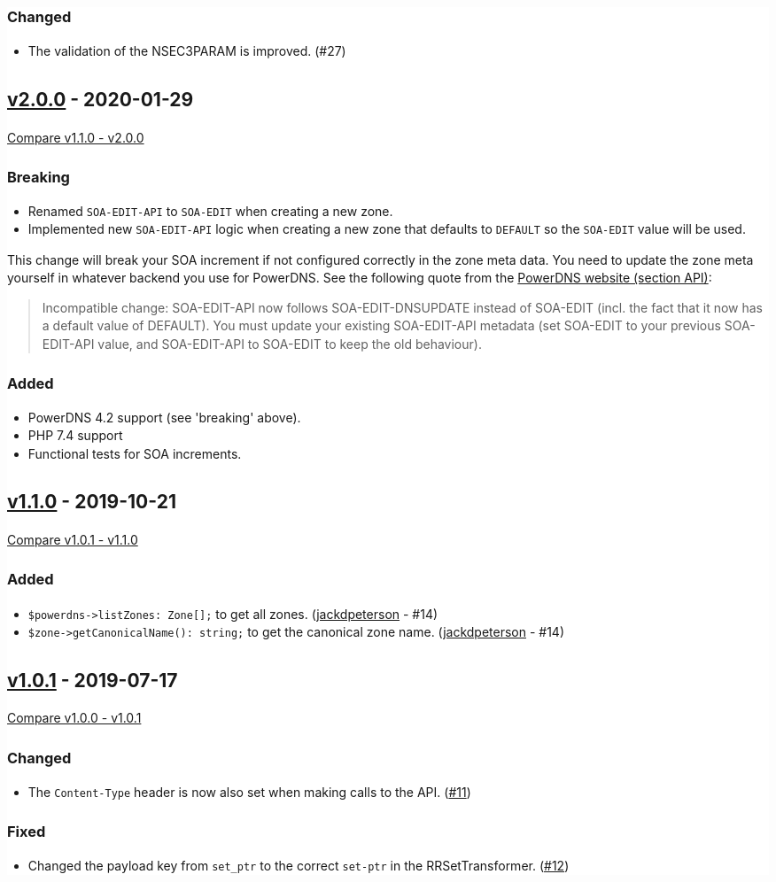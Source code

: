 ### Changed
- The validation of the NSEC3PARAM is improved. (#27)

## [v2.0.0](https://github.com/exonet/powerdns-php/releases/tag/v2.0.0) - 2020-01-29
[Compare v1.1.0 - v2.0.0](https://github.com/exonet/powerdns-php/compare/v1.1.0...v2.0.0)
### Breaking
- Renamed `SOA-EDIT-API` to `SOA-EDIT` when creating a new zone.
- Implemented new `SOA-EDIT-API` logic when creating a new zone that defaults to `DEFAULT` so the `SOA-EDIT` value will be used.

This change will break your SOA increment if not configured correctly in the zone meta data. You need to update the zone
meta yourself in whatever backend you use for PowerDNS. See the following quote from the [PowerDNS website (section API)](https://doc.powerdns.com/md/authoritative/upgrading/):

> Incompatible change: SOA-EDIT-API now follows SOA-EDIT-DNSUPDATE instead of SOA-EDIT (incl. the fact that it now has
> a default value of DEFAULT). You must update your existing SOA-EDIT-API metadata (set SOA-EDIT to your previous
> SOA-EDIT-API value, and SOA-EDIT-API to SOA-EDIT to keep the old behaviour).

### Added
- PowerDNS 4.2 support (see 'breaking' above).
- PHP 7.4 support
- Functional tests for SOA increments.

## [v1.1.0](https://github.com/exonet/powerdns-php/releases/tag/v1.1.0) - 2019-10-21
[Compare v1.0.1 - v1.1.0](https://github.com/exonet/powerdns-php/compare/v1.0.1...v1.1.0)
### Added
- `$powerdns->listZones: Zone[];` to get all zones. ([jackdpeterson](https://github.com/jackdpeterson) - #14)
- `$zone->getCanonicalName(): string;` to get the canonical zone name. ([jackdpeterson](https://github.com/jackdpeterson) - #14)

## [v1.0.1](https://github.com/exonet/powerdns-php/releases/tag/v1.0.1) - 2019-07-17
[Compare v1.0.0 - v1.0.1](https://github.com/exonet/powerdns-php/compare/v1.0.0...v1.0.1)
### Changed
- The `Content-Type` header is now also set when making calls to the API. ([#11](https://github.com/exonet/powerdns-php/issues/11))

### Fixed
- Changed the payload key from `set_ptr` to the correct `set-ptr` in the RRSetTransformer. ([#12](https://github.com/exonet/powerdns-php/issues/12))
